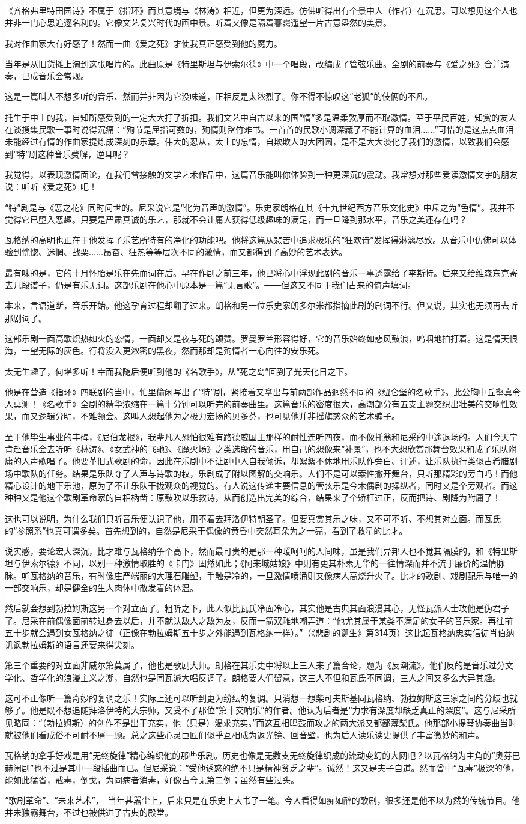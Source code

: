 《齐格弗里特田园诗》不属于《指环》而其意境与《林涛》相近，但更为深远。仿佛听得出有个景中人（作者）在沉思。可以想见这个人也并非一门心思追逐名利的。它像文艺复兴时代的画中景。听着又像是隔着暮霭遥望一片古意盎然的美景。

我对作曲家大有好感了！然而一曲《爱之死》才使我真正感受到他的魔力。

当年是从旧货摊上淘到这张唱片的。此曲原是《特里斯坦与伊索尔德》中一个唱段，改编成了管弦乐曲。全剧的前奏与《爱之死》合并演奏，已成音乐会常规。

这是一篇叫人不想多听的音乐、然而并非因为它没味道，正相反是太浓烈了。你不得不惊叹这“老狐”的伎俩的不凡。

托生于中土的我，自知所感受到的一定大大打了折扣。我们文艺中自古以来的国“情”多是温柔敦厚而不取激情。至于平民百姓，知赏的友人在谈搜集民歌一事时说得沉痛：“殉节是屈指可数的，殉情则罄竹难书。一首首的民歌小调深藏了不能计算的血泪……”可惜的是这点点血泪未能经过有情的作曲家提炼成深刻的乐章。伟大的忍从，太上的忘情，自欺欺人的大团圆，是不是大大淡化了我们的激情，以致我们会感到“特”剧这种音乐费解，逆耳呢？

我觉得，以表现激情面论，在我们曾接触的文学艺术作品中，这篇音乐能叫你体验到一种更深沉的震动。我常想对那些爱读激情文字的朋友说：听听《爱之死》吧！

“特”剧是与《恶之花》同时问世的。尼采说它是“化为音声的激情”。乐史家朗格在其《十九世纪西方音乐文化史》中斥之为“色情”。我并不觉得它已堕入恶趣。只要是严肃真诚的乐艺，那就不会让庸人获得低级趣味的满足，而一旦降到那水平，音乐之美还存在吗？

瓦格纳的高明也正在于他发挥了乐艺所特有的净化的功能吧。他将这篇从悲苦中追求极乐的“狂欢诗”发挥得淋漓尽致。从音乐中仿佛可以体验到恍惚、迷惘、战栗……昂奋、狂热等等层次不同的激情，而又都得到了高妙的艺术表达。

最有味的是，它的十月怀胎是乐在先而词在后。早在作剧之前三年，他已将心中浮现此剧的音乐一事透露给了李斯特。后来又给维森东克寄去几段谱子，仍是有乐无词。这部乐剧在他心中原本是一篇“无言歌”。――但这又不同于我们古来的倚声填词。

本来，言语道断，音乐开始。他这孕育过程却翻了过来。朗格和另一位乐史家朗多尔米都指摘此剧的剧词不行。但又说，其实也无须再去听那剧词了。

这部乐剧一面高歌炽热如火的恋情，一面却又是夜与死的颂赞。罗曼罗兰形容得好，它的音乐始终如悲风鼓浪，呜咽地拍打着。这是情天恨海，一望无际的灰色。行将没入更浓密的黑夜，然而那却是殉情者一心向往的安乐死。

太无生趣了，何堪多听！幸而我随后便听到他的《名歌手》，从“死之岛”回到了光天化日之下。

他是在营造《指环》四联剧的当中，忙里偷闲写出了“特”剧，紧接着又拿出与前两部作品迥然不同的《纽仑堡的名歌手》。此公胸中丘壑真令人莫测！《名歌手》全剧的精华浓缩在一篇十分钟可以听完的前奏曲里。这篇音乐的密度很大，高潮部分有五支主题交织出壮美的交响性效果，而又逻辑分明，不难领会。这叫人想起他为之极力宏扬的贝多芬，也可见他并非摇旗惑众的艺术骗子。

至于他毕生事业的丰碑，《尼伯龙根》，我辈凡人恐怕很难有路德威国王那样的耐性连听四夜，而不像托翁和尼采的中途退场的。人们今天宁肯赴音乐会去听听《林涛》、《女武神的飞驰》、《魔火场》之类选段的音乐，用自己的想像来“补景”，也不大想欣赏那舞台效果和成了乐队附庸的人声歌唱了。他要革旧式歌剧的命，因此在乐剧中不让剧中人自我倾诉，却絮絮不休地用乐队作旁白、评述，让乐队执行类似古希腊剧场中歌队的任务。结果是乐队夺了人声与诗歌的权，乐剧成了附以图解的交响乐。人们不是可以索性撇开舞台，只听那精彩的旁白吗！而他精心设计的地下乐池，原为了不让乐队干拢观众的视觉的。有人说这传递主要信息的管弦乐是今木偶剧的操纵者，同时又是个旁观者。而这种种又是他这个歌剧革命家的自相枘凿：原鼓吹以乐救诗，从而创造出完美的综合，结果来了个矫枉过正，反而把诗、剧降为附庸了！

这也可以说明，为什么我们只听音乐便认识了他，用不着去拜洛伊特朝圣了。但要真赏其乐之味，又不可不听、不想其对立面。而瓦氏的“参照系”也真可谓多矣。首先想到的，自然是尼采于偶像的黄昏中突然耳朵为之一亮，看到了救星的比才。

说实感，要论宏大深沉，比才难与瓦格纳争个高下，然而最可贵的是那一种暖呵呵的人间味，虽是我们异邦人也不觉其隔膜的，和《特里斯坦与伊索尔德》不同，以别一种激情取胜的《卡门》固然如此；《阿来城姑娘》中则有更其朴素无华的一往情深而并不流于廉价的温情脉脉。听瓦格纳的音乐，有时像庄严端丽的大理石雕塑，手触是冷的，一旦激情喷涌则又像病人高烧升火了。比才的歌剧、戏剧配乐与唯一的一部交响乐，却是健全的生人肉体中散发着的体温。

然后就会想到勃拉姆斯这另一个对立面了。粗听之下，此人似比瓦氏冷面冷心，其实他是古典其面浪漫其心，无怪瓦派人士攻他是伪君子了。尼采在前偶像面前转过身去以后，并不就认敌人之敌为友，反而一箭双雕地嘲弄道：“他尤其属于某类不满足的女子的音乐家。再往前五十步就会遇到女瓦格纳之徒（正像在勃拉姆斯五十步之外能遇到瓦格纳一样）。”（《悲剧的诞生》第314页）这比起瓦格纳忠实信徒肖伯纳讥讽勃拉姆斯的语言还要来得尖刻。

第三个重要的对立面非威尔第莫属了，他也是歌剧大师。朗格在其乐史中将以上三人来了篇合论，题为《反潮流》。他们反的是音乐过分文学化、哲学化的浪漫主义之潮，自然也是同瓦派大唱反调了。朗格要人们留意，这三人不但和瓦氏不同调，三人之间又多么大异其趣。

这可不正像听一篇奇妙的复调之乐！实际上还可以听到更为纷纭的复调。只消想一想柴可夫斯基同瓦格纳、勃拉姆斯这三家之间的分歧也就够了。他是既不想追随拜洛伊特的大宗师，又受不了那位“第十交响乐”的作者。他认为后者是“力求有深度却缺乏真正的深度”。这与尼采所见略同：“（勃拉姆斯）的创作不是出于充实，他（只是）渴求充实。”而这互相鸣鼓而攻之的两大派又都鄙薄柴氏。他那部小提琴协奏曲当时就被他们看成俗不可耐不屑一顾。总之这些心灵巨匠们似乎互相成为返光镜、回音壁，也为后人读乐读史提供了丰富微妙的和声。

瓦格纳的拿手好戏是用“无终旋律”精心编织他的那些乐剧。历史也像是无数支无终旋律织成的流动变幻的大网吧？以瓦格纳为主角的“奥芬巴赫闹剧”也不过是其中一段插曲而已。但尼采说：“受他诱惑的绝不只是精神贫乏之辈”。诚然！这又是夫子自道。然而曾中“瓦毒”极深的他，能如此猛省，戒毒，倒戈，为同病者消毒，好像古今无第二例；虽然有些过头。

“歌剧革命”、“未来艺术”，　当年甚嚣尘上，后来只是在乐史上大书了一笔。今人看得如痴如醉的歌剧，很多还是他不以为然的传统节目。他并未独霸舞台，不过也被供进了古典的殿堂。
